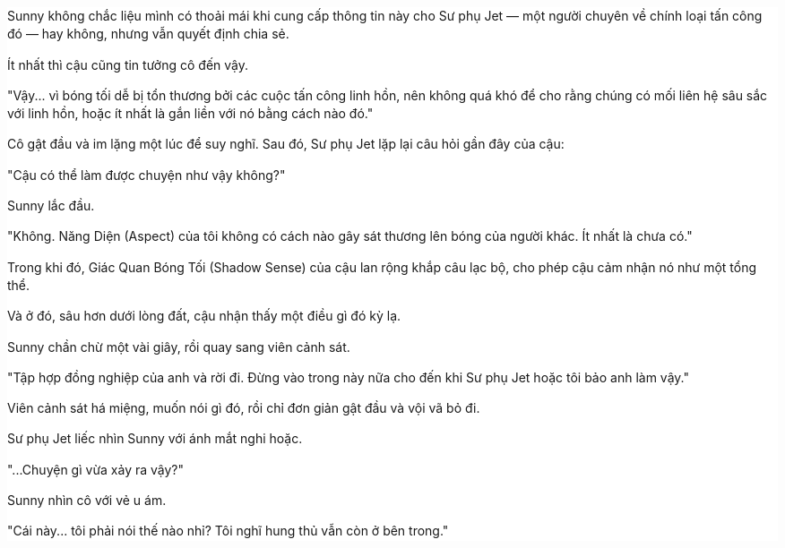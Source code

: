 Sunny không chắc liệu mình có thoải mái khi cung cấp thông tin này cho Sư phụ Jet — một người chuyên về chính loại tấn công đó — hay không, nhưng vẫn quyết định chia sẻ.

Ít nhất thì cậu cũng tin tưởng cô đến vậy.

"Vậy... vì bóng tối dễ bị tổn thương bởi các cuộc tấn công linh hồn, nên không quá khó để cho rằng chúng có mối liên hệ sâu sắc với linh hồn, hoặc ít nhất là gắn liền với nó bằng cách nào đó."

Cô gật đầu và im lặng một lúc để suy nghĩ. Sau đó, Sư phụ Jet lặp lại câu hỏi gần đây của cậu:

"Cậu có thể làm được chuyện như vậy không?"

Sunny lắc đầu.

"Không. Năng Diện (Aspect) của tôi không có cách nào gây sát thương lên bóng của người khác. Ít nhất là chưa có."

Trong khi đó, Giác Quan Bóng Tối (Shadow Sense) của cậu lan rộng khắp câu lạc bộ, cho phép cậu cảm nhận nó như một tổng thể.

Và ở đó, sâu hơn dưới lòng đất, cậu nhận thấy một điều gì đó kỳ lạ.

Sunny chần chừ một vài giây, rồi quay sang viên cảnh sát.

"Tập hợp đồng nghiệp của anh và rời đi. Đừng vào trong này nữa cho đến khi Sư phụ Jet hoặc tôi bảo anh làm vậy."

Viên cảnh sát há miệng, muốn nói gì đó, rồi chỉ đơn giản gật đầu và vội vã bỏ đi.

Sư phụ Jet liếc nhìn Sunny với ánh mắt nghi hoặc.

"...Chuyện gì vừa xảy ra vậy?"

Sunny nhìn cô với vẻ u ám.

"Cái này... tôi phải nói thế nào nhỉ? Tôi nghĩ hung thủ vẫn còn ở bên trong."